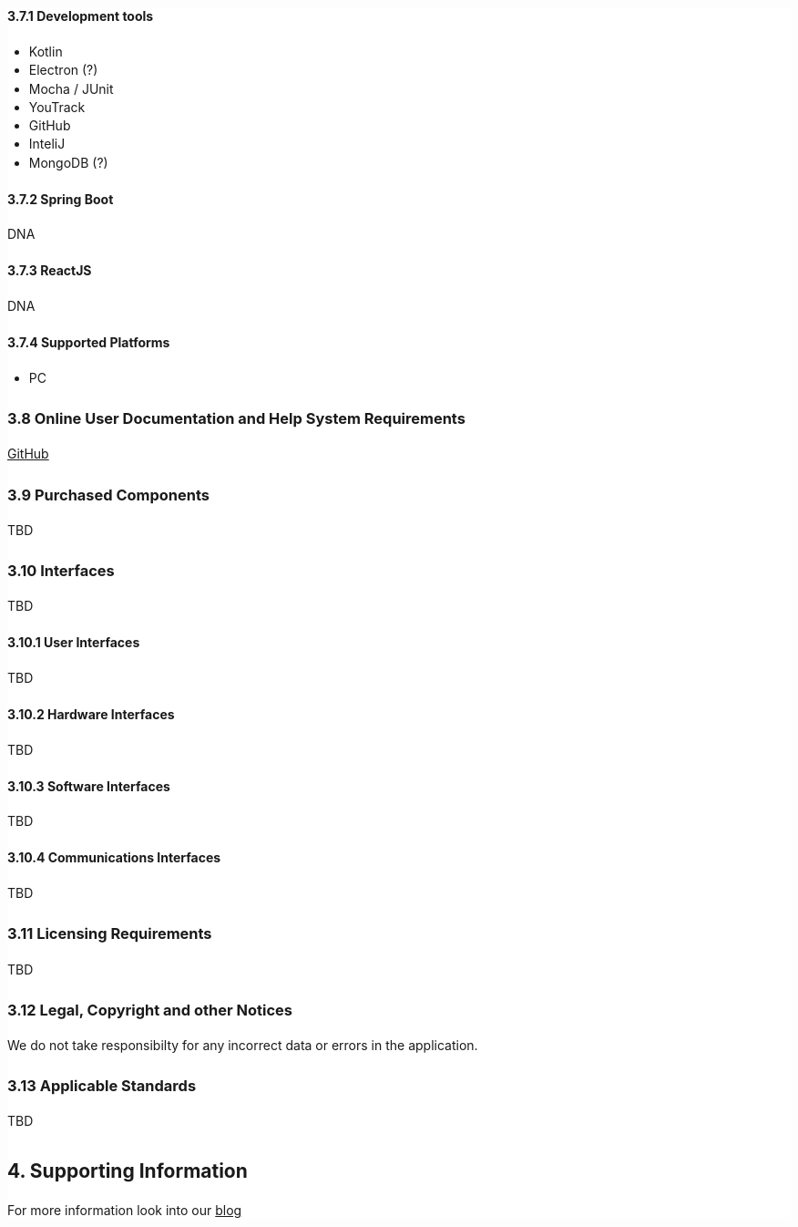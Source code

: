 #### 3.7.1 Development tools
- Kotlin
- Electron (?)
- Mocha / JUnit
- YouTrack
- GitHub
- InteliJ
- MongoDB (?)

#### 3.7.2 Spring Boot
DNA

#### 3.7.3 ReactJS
DNA

#### 3.7.4 Supported Platforms
- PC

### 3.8 Online User Documentation and Help System Requirements
[GitHub](https://github.com/LorenzSeufert/CeangalMessenger---Documentation)

### 3.9 Purchased Components
TBD

### 3.10 Interfaces
TBD

#### 3.10.1 User Interfaces
TBD

#### 3.10.2 Hardware Interfaces
TBD

#### 3.10.3 Software Interfaces
TBD

#### 3.10.4 Communications Interfaces
TBD

### 3.11 Licensing Requirements
TBD

### 3.12 Legal, Copyright and other Notices
We do not take responsibilty for any incorrect data or errors in the application.

### 3.13 Applicable Standards
TBD

## 4. Supporting Information
For more information look into our [blog](https://ceangalmessenger.wordpress.com/)
